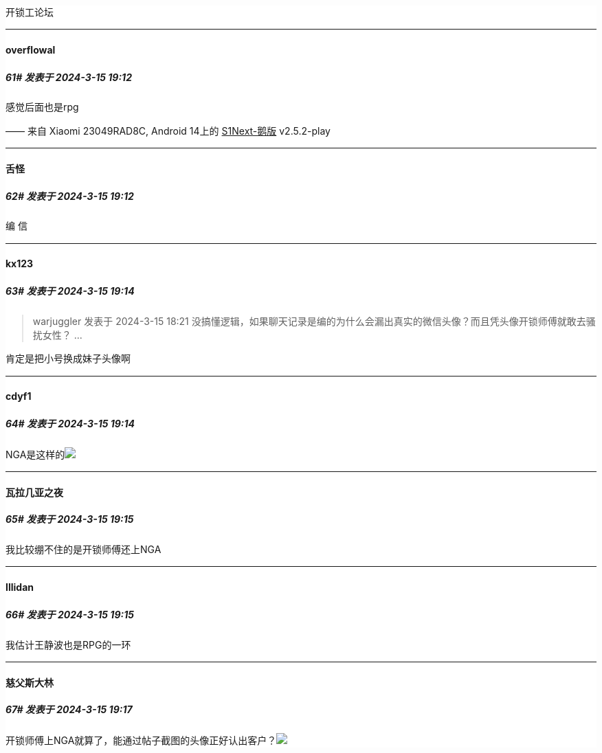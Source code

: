 开锁工论坛

*****

####  overflowal  
##### 61#       发表于 2024-3-15 19:12

感觉后面也是rpg

—— 来自 Xiaomi 23049RAD8C, Android 14上的 [S1Next-鹅版](https://github.com/ykrank/S1-Next/releases) v2.5.2-play

*****

####  舌怪  
##### 62#       发表于 2024-3-15 19:12

编 信


*****

####  kx123  
##### 63#       发表于 2024-3-15 19:14

<blockquote>warjuggler 发表于 2024-3-15 18:21
没搞懂逻辑，如果聊天记录是编的为什么会漏出真实的微信头像？而且凭头像开锁师傅就敢去骚扰女性？ ...</blockquote>
肯定是把小号换成妹子头像啊

*****

####  cdyf1  
##### 64#       发表于 2024-3-15 19:14

NGA是这样的<img src="https://static.saraba1st.com/image/smiley/face2017/049.png" referrerpolicy="no-referrer">

*****

####  瓦拉几亚之夜  
##### 65#       发表于 2024-3-15 19:15

我比较绷不住的是开锁师傅还上NGA

*****

####  Illidan  
##### 66#       发表于 2024-3-15 19:15

我估计王静波也是RPG的一环


*****

####  慈父斯大林  
##### 67#       发表于 2024-3-15 19:17

开锁师傅上NGA就算了，能通过帖子截图的头像正好认出客户？<img src="https://static.saraba1st.com/image/smiley/face2017/001.png" referrerpolicy="no-referrer">

